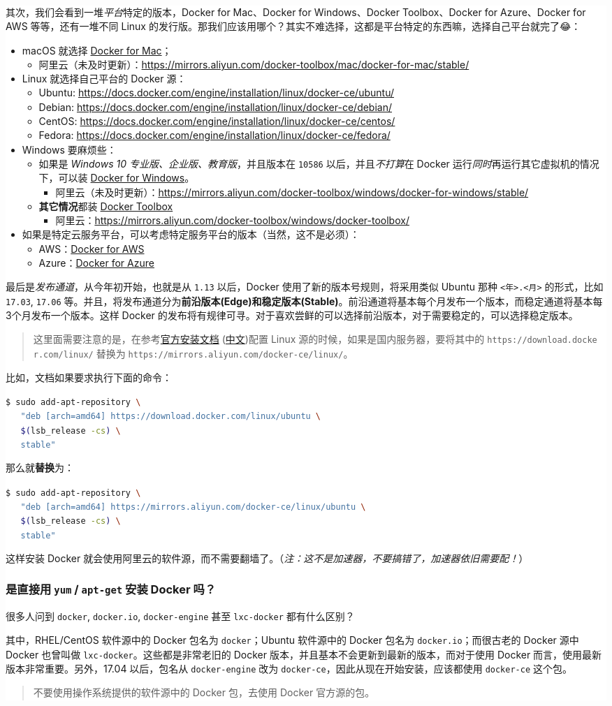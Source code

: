 其次，我们会看到一堆*平台*特定的版本，Docker for Mac、Docker for Windows、Docker Toolbox、Docker for Azure、Docker for AWS 等等，还有一堆不同 Linux 的发行版。那我们应该用哪个？其实不难选择，这都是平台特定的东西嘛，选择自己平台就完了😂：

* macOS 就选择 [Docker for Mac](https://docs.docker.com/docker-for-mac/)；
    * 阿里云（未及时更新）：https://mirrors.aliyun.com/docker-toolbox/mac/docker-for-mac/stable/
* Linux 就选择自己平台的 Docker 源：
    * Ubuntu: https://docs.docker.com/engine/installation/linux/docker-ce/ubuntu/
    * Debian: https://docs.docker.com/engine/installation/linux/docker-ce/debian/
    * CentOS: https://docs.docker.com/engine/installation/linux/docker-ce/centos/
    * Fedora: https://docs.docker.com/engine/installation/linux/docker-ce/fedora/
* Windows 要麻烦些：
    * 如果是 *Windows 10* *专业版、企业版、教育版*，并且版本在 `10586` 以后，并且*不打算*在 Docker 运行*同时*再运行其它虚拟机的情况下，可以装 [Docker for Windows](https://docs.docker.com/docker-for-windows/)。
        * 阿里云（未及时更新）：https://mirrors.aliyun.com/docker-toolbox/windows/docker-for-windows/stable/
    * **其它情况**都装 [Docker Toolbox](https://docs.docker.com/toolbox/overview/)
        * 阿里云：https://mirrors.aliyun.com/docker-toolbox/windows/docker-toolbox/
* 如果是特定云服务平台，可以考虑特定服务平台的版本（当然，这不是必须）：
    * AWS：[Docker for AWS](https://docs.docker.com/docker-for-aws/)
    * Azure：[Docker for Azure](https://docs.docker.com/docker-for-azure/)

最后是*发布通道*，从今年初开始，也就是从 `1.13` 以后，Docker 使用了新的版本号规则，将采用类似 Ubuntu 那种 `<年>.<月>` 的形式，比如 `17.03`, `17.06` 等。并且，将发布通道分为**前沿版本(Edge)**和**稳定版本(Stable)**。前沿通道将基本每个月发布一个版本，而稳定通道将基本每3个月发布一个版本。这样 Docker 的发布将有规律可寻。对于喜欢尝鲜的可以选择前沿版本，对于需要稳定的，可以选择稳定版本。

> 这里面需要注意的是，在参考[官方安装文档](https://docs.docker.com/engine/installation/linux/docker-ce/ubuntu/) ([中文](https://docs.docker-cn.com/engine/installation/linux/docker-ce/ubuntu/))配置 Linux 源的时候，如果是国内服务器，要将其中的 `https://download.docker.com/linux/` 替换为 `https://mirrors.aliyun.com/docker-ce/linux/`。

比如，文档如果要求执行下面的命令：

```bash
$ sudo add-apt-repository \
   "deb [arch=amd64] https://download.docker.com/linux/ubuntu \
   $(lsb_release -cs) \
   stable"
```

那么就**替换**为：

```bash
$ sudo add-apt-repository \
   "deb [arch=amd64] https://mirrors.aliyun.com/docker-ce/linux/ubuntu \
   $(lsb_release -cs) \
   stable"
```

这样安装 Docker 就会使用阿里云的软件源，而不需要翻墙了。（*注：这不是加速器，不要搞错了，加速器依旧需要配！*）

### 是直接用 `yum` / `apt-get` 安装 Docker 吗？

很多人问到 `docker`, `docker.io`, `docker-engine` 甚至 `lxc-docker` 都有什么区别？

其中，RHEL/CentOS 软件源中的 Docker 包名为 `docker`；Ubuntu 软件源中的 Docker 包名为 `docker.io`；而很古老的 Docker 源中 Docker 也曾叫做 `lxc-docker`。这些都是非常老旧的 Docker 版本，并且基本不会更新到最新的版本，而对于使用 Docker 而言，使用最新版本非常重要。另外，17.04 以后，包名从 `docker-engine` 改为 `docker-ce`，因此从现在开始安装，应该都使用 `docker-ce` 这个包。

> 不要使用操作系统提供的软件源中的 Docker 包，去使用 Docker 官方源的包。
